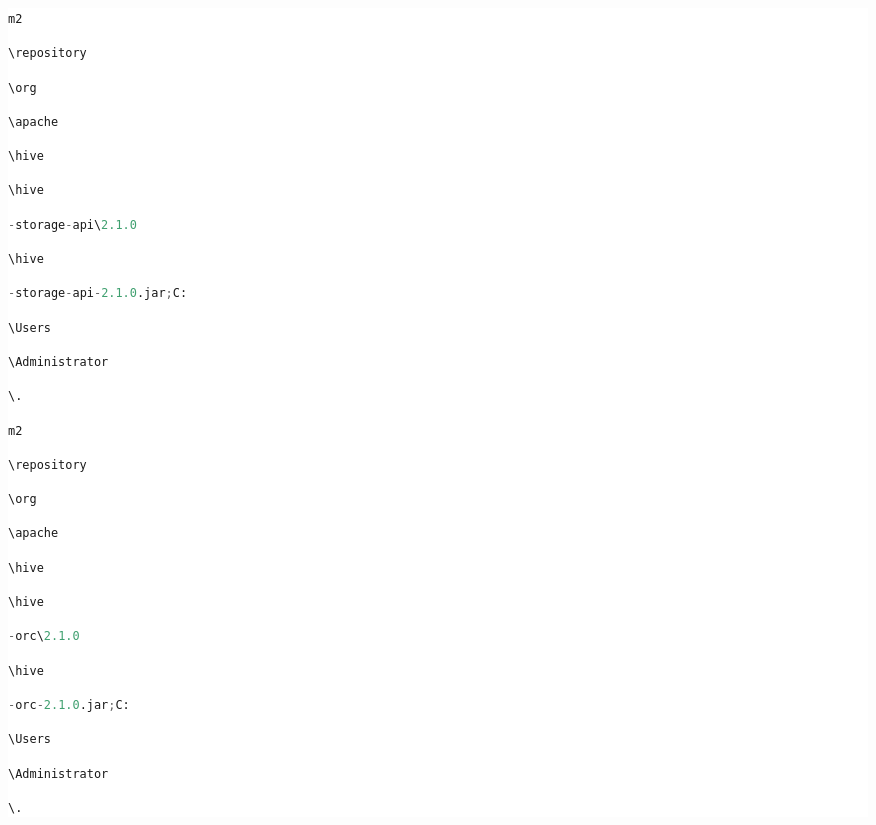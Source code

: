 ```python
m2
```
```python
\repository
```
```python
\org
```
```python
\apache
```
```python
\hive
```
```python
\hive
```
```python
-storage-api\2.1.0
```
```python
\hive
```
```python
-storage-api-2.1.0.jar;C:
```
```python
\Users
```
```python
\Administrator
```
```python
\.
```
```python
m2
```
```python
\repository
```
```python
\org
```
```python
\apache
```
```python
\hive
```
```python
\hive
```
```python
-orc\2.1.0
```
```python
\hive
```
```python
-orc-2.1.0.jar;C:
```
```python
\Users
```
```python
\Administrator
```
```python
\.
```
```python
```